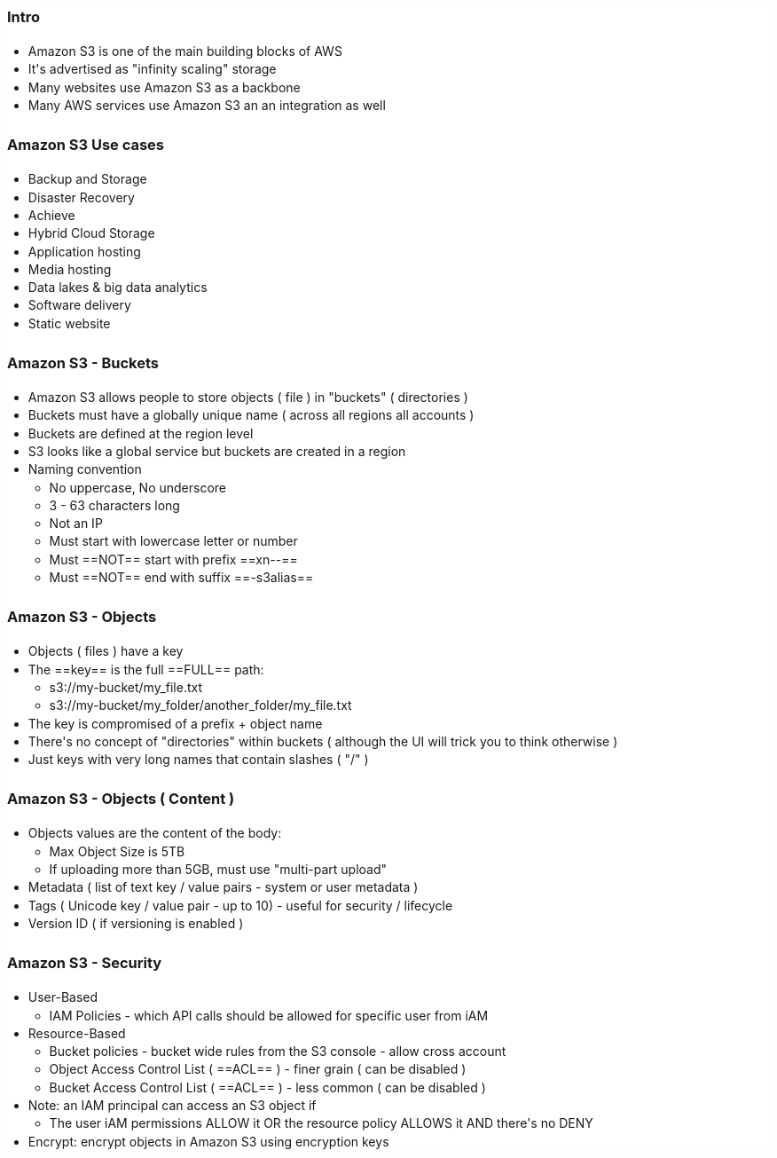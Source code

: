 
### Intro
- Amazon S3 is one of the main building blocks of AWS
- It's advertised as "infinity scaling" storage
- Many websites use Amazon S3 as a backbone
- Many AWS services use Amazon S3 an an integration as well

### Amazon S3 Use cases
- Backup and Storage
- Disaster Recovery
- Achieve 
- Hybrid Cloud Storage
- Application hosting
- Media hosting
- Data lakes & big data analytics
- Software delivery
- Static website

### Amazon S3 - Buckets
- Amazon S3 allows people to store objects ( file ) in "buckets" ( directories )
- Buckets must have a globally unique name ( across all regions all accounts )
- Buckets are defined at the region level
- S3 looks like a global service but buckets are created in a region
- Naming convention
	- No uppercase, No underscore
	- 3 - 63 characters long
	- Not an IP
	- Must start with lowercase letter or number
	- Must ==NOT== start with prefix ==xn--==
	- Must ==NOT== end with suffix ==-s3alias==


### Amazon S3 - Objects
- Objects ( files ) have a key
- The ==key== is the full ==FULL== path:
	- s3://my-bucket/my_file.txt
	- s3://my-bucket/my_folder/another_folder/my_file.txt
- The key is compromised of a prefix + object name
- There's no concept of "directories" within buckets ( although the UI will trick you to think otherwise )
- Just keys with very long names that contain slashes ( "/" )

### Amazon S3 - Objects ( Content )
- Objects values are the content of the body:
	- Max Object Size is 5TB
	- If uploading more than 5GB, must use "multi-part upload"
- Metadata ( list of text key / value pairs - system or user metadata )
- Tags ( Unicode key / value pair - up to 10) - useful for security / lifecycle
- Version ID ( if versioning is enabled )

### Amazon S3 - Security
- User-Based 
	- IAM Policies - which API calls should be allowed for specific user from iAM
- Resource-Based
	- Bucket policies - bucket wide rules from the S3 console - allow cross account
	- Object Access Control List ( ==ACL== ) - finer grain ( can be disabled )
	- Bucket Access Control List ( ==ACL== ) - less common ( can be disabled )
- Note: an IAM principal can access an S3 object if
	- The user iAM permissions ALLOW it OR the resource policy ALLOWS it AND there's no DENY
- Encrypt: encrypt objects in Amazon S3 using encryption keys
